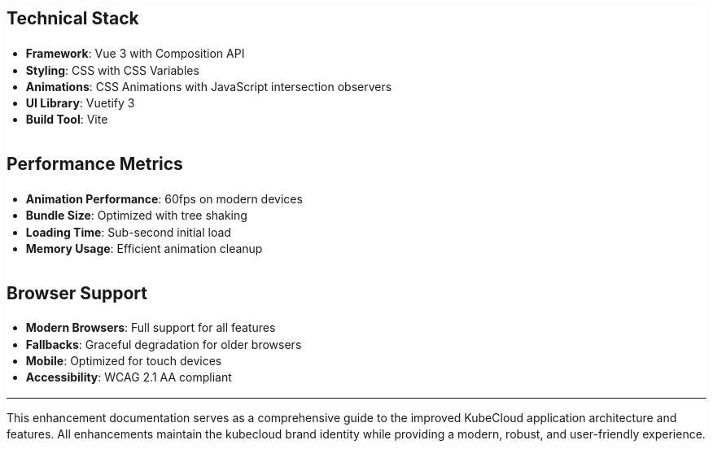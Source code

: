 ## Technical Stack
- **Framework**: Vue 3 with Composition API
- **Styling**: CSS with CSS Variables
- **Animations**: CSS Animations with JavaScript intersection observers
- **UI Library**: Vuetify 3
- **Build Tool**: Vite

## Performance Metrics
- **Animation Performance**: 60fps on modern devices
- **Bundle Size**: Optimized with tree shaking
- **Loading Time**: Sub-second initial load
- **Memory Usage**: Efficient animation cleanup

## Browser Support
- **Modern Browsers**: Full support for all features
- **Fallbacks**: Graceful degradation for older browsers
- **Mobile**: Optimized for touch devices
- **Accessibility**: WCAG 2.1 AA compliant

---

This enhancement documentation serves as a comprehensive guide to the improved KubeCloud application architecture and features. All enhancements maintain the kubecloud brand identity while providing a modern, robust, and user-friendly experience. 
